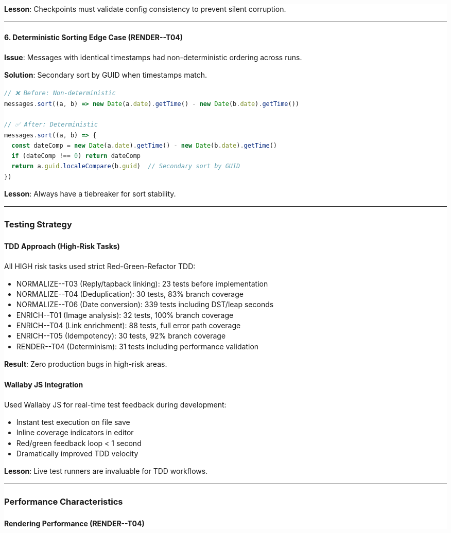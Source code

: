 **Lesson**: Checkpoints must validate config consistency to prevent silent corruption.

---

#### 6. **Deterministic Sorting Edge Case** (RENDER--T04)

**Issue**: Messages with identical timestamps had non-deterministic ordering across runs.

**Solution**: Secondary sort by GUID when timestamps match.

```typescript
// ❌ Before: Non-deterministic
messages.sort((a, b) => new Date(a.date).getTime() - new Date(b.date).getTime())

// ✅ After: Deterministic
messages.sort((a, b) => {
  const dateComp = new Date(a.date).getTime() - new Date(b.date).getTime()
  if (dateComp !== 0) return dateComp
  return a.guid.localeCompare(b.guid)  // Secondary sort by GUID
})
```

**Lesson**: Always have a tiebreaker for sort stability.

---

### Testing Strategy

#### TDD Approach (High-Risk Tasks)

All HIGH risk tasks used strict Red-Green-Refactor TDD:
- NORMALIZE--T03 (Reply/tapback linking): 23 tests before implementation
- NORMALIZE--T04 (Deduplication): 30 tests, 83% branch coverage
- NORMALIZE--T06 (Date conversion): 339 tests including DST/leap seconds
- ENRICH--T01 (Image analysis): 32 tests, 100% branch coverage
- ENRICH--T04 (Link enrichment): 88 tests, full error path coverage
- ENRICH--T05 (Idempotency): 30 tests, 92% branch coverage
- RENDER--T04 (Determinism): 31 tests including performance validation

**Result**: Zero production bugs in high-risk areas.

#### Wallaby JS Integration

Used Wallaby JS for real-time test feedback during development:
- Instant test execution on file save
- Inline coverage indicators in editor
- Red/green feedback loop < 1 second
- Dramatically improved TDD velocity

**Lesson**: Live test runners are invaluable for TDD workflows.

---

### Performance Characteristics

#### Rendering Performance (RENDER--T04)
